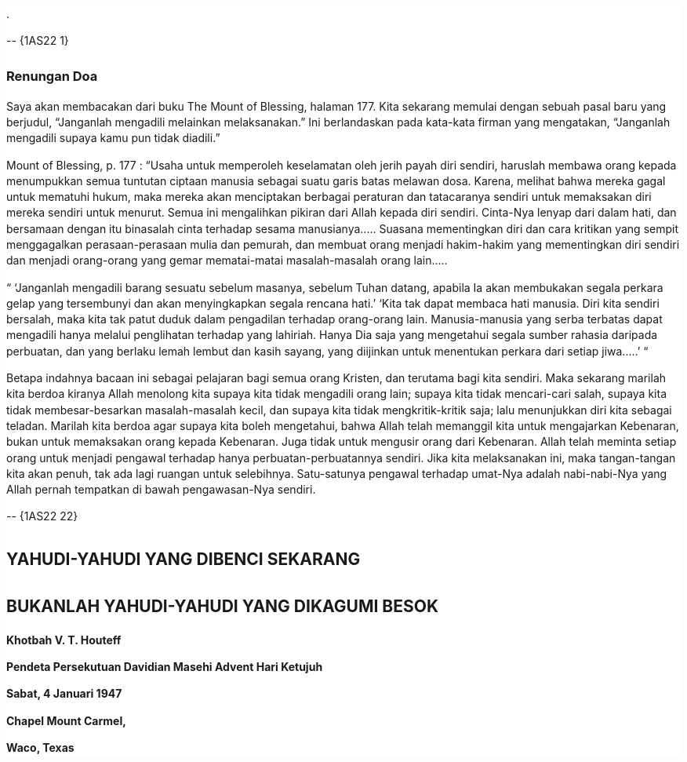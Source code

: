 .

 -- {1AS22 1}   
  
  ### Renungan Doa

Saya akan membacakan dari buku The Mount of Blessing, halaman 177. Kita sekarang memulai dengan sebuah pasal baru yang berjudul, “Janganlah mengadili melainkan melaksanakan.” Ini berlandaskan pada kata-kata firman yang mengatakan, “Janganlah mengadili supaya kamu pun tidak diadili.”

Mount of Blessing, p. 177 : “Usaha untuk memperoleh keselamatan oleh jerih payah diri sendiri, haruslah membawa orang kepada menumpukkan semua tuntutan ciptaan manusia sebagai suatu garis batas melawan dosa. Karena, melihat bahwa mereka gagal untuk mematuhi hukum, maka mereka akan menciptakan berbagai peraturan dan tatacaranya sendiri untuk memaksakan diri mereka sendiri untuk menurut. Semua ini mengalihkan pikiran dari Allah kepada diri sendiri. Cinta-Nya lenyap dari dalam hati, dan bersamaan dengan itu binasalah cinta terhadap sesama manusianya..... Suasana mementingkan diri dan cara kritikan yang sempit menggagalkan perasaan-perasaan mulia dan pemurah, dan membuat orang menjadi hakim-hakim yang mementingkan diri sendiri dan menjadi orang-orang yang gemar mematai-matai masalah-masalah orang lain.....

“ ‘Janganlah mengadili barang sesuatu sebelum masanya, sebelum Tuhan datang, apabila Ia akan membukakan segala perkara gelap yang tersembunyi dan akan menyingkapkan segala rencana hati.’ ‘Kita tak dapat membaca hati manusia. Diri kita sendiri bersalah, maka kita tak patut duduk dalam pengadilan terhadap orang-orang lain. Manusia-manusia yang serba terbatas dapat mengadili hanya melalui penglihatan terhadap yang lahiriah. Hanya Dia saja yang mengetahui segala sumber rahasia daripada perbuatan, dan yang berlaku lemah lembut dan kasih sayang, yang diijinkan untuk menentukan perkara dari setiap jiwa.....’ “

Betapa indahnya bacaan ini sebagai pelajaran bagi semua orang Kristen, dan terutama bagi kita sendiri. Maka sekarang marilah kita berdoa kiranya Allah menolong kita supaya kita tidak mengadili orang lain; supaya kita tidak mencari-cari salah, supaya kita tidak membesar-besarkan masalah-masalah kecil, dan supaya kita tidak mengkritik-kritik saja; lalu menunjukkan diri kita sebagai teladan. Marilah kita berdoa agar supaya kita boleh mengetahui, bahwa Allah telah memanggil kita untuk mengajarkan Kebenaran, bukan untuk memaksakan orang kepada Kebenaran. Juga tidak untuk mengusir orang dari Kebenaran. Allah telah meminta setiap orang untuk menjadi pengawal terhadap hanya perbuatan-perbuatannya sendiri. Jika kita melaksanakan ini, maka tangan-tangan kita akan penuh, tak ada lagi ruangan untuk selebihnya. Satu-satunya pengawal terhadap umat-Nya adalah nabi-nabi-Nya yang Allah pernah tempatkan di bawah pengawasan-Nya sendiri.

 -- {1AS22 22}   
  
  YAHUDI-YAHUDI YANG DIBENCI SEKARANG
-----------------------------------

BUKANLAH YAHUDI-YAHUDI YANG DIKAGUMI BESOK 
-------------------------------------------

**Khotbah V. T. Houteff**

**Pendeta Persekutuan Davidian Masehi Advent Hari Ketujuh**

**Sabat, 4 Januari 1947**

**Chapel Mount Carmel,**

**Waco, Texas**
